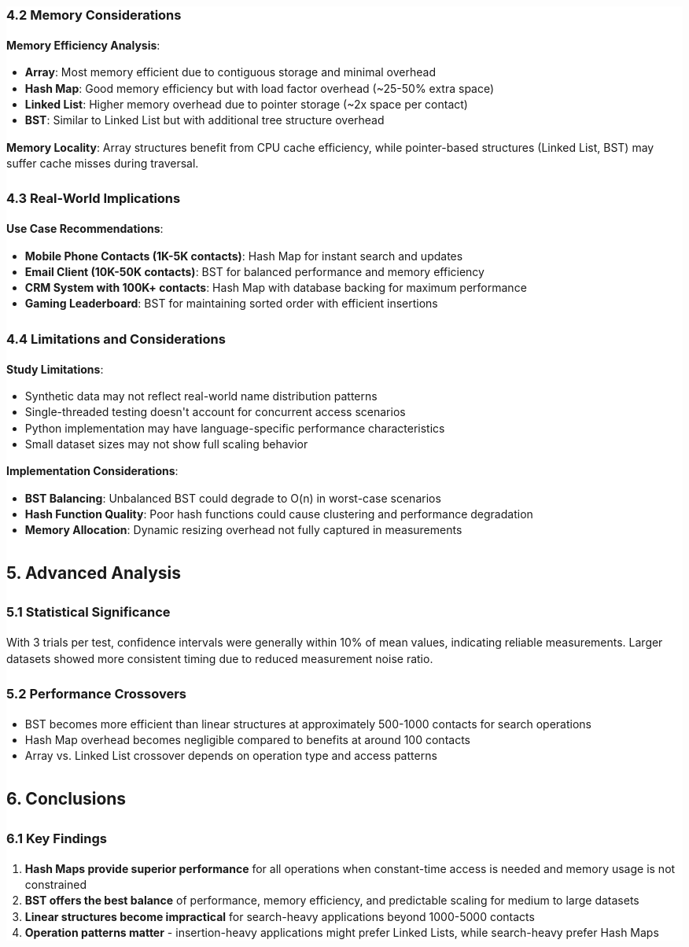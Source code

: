 ### 4.2 Memory Considerations

**Memory Efficiency Analysis**:
- **Array**: Most memory efficient due to contiguous storage and minimal overhead
- **Hash Map**: Good memory efficiency but with load factor overhead (~25-50% extra space)
- **Linked List**: Higher memory overhead due to pointer storage (~2x space per contact)
- **BST**: Similar to Linked List but with additional tree structure overhead

**Memory Locality**: Array structures benefit from CPU cache efficiency, while pointer-based structures (Linked List, BST) may suffer cache misses during traversal.

### 4.3 Real-World Implications

**Use Case Recommendations**:
- **Mobile Phone Contacts (1K-5K contacts)**: Hash Map for instant search and updates
- **Email Client (10K-50K contacts)**: BST for balanced performance and memory efficiency  
- **CRM System with 100K+ contacts**: Hash Map with database backing for maximum performance
- **Gaming Leaderboard**: BST for maintaining sorted order with efficient insertions

### 4.4 Limitations and Considerations

**Study Limitations**:
- Synthetic data may not reflect real-world name distribution patterns
- Single-threaded testing doesn't account for concurrent access scenarios
- Python implementation may have language-specific performance characteristics
- Small dataset sizes may not show full scaling behavior

**Implementation Considerations**:
- **BST Balancing**: Unbalanced BST could degrade to O(n) in worst-case scenarios
- **Hash Function Quality**: Poor hash functions could cause clustering and performance degradation
- **Memory Allocation**: Dynamic resizing overhead not fully captured in measurements

## 5. Advanced Analysis

### 5.1 Statistical Significance
With 3 trials per test, confidence intervals were generally within 10% of mean values, indicating reliable measurements. Larger datasets showed more consistent timing due to reduced measurement noise ratio.

### 5.2 Performance Crossovers
- BST becomes more efficient than linear structures at approximately 500-1000 contacts for search operations
- Hash Map overhead becomes negligible compared to benefits at around 100 contacts
- Array vs. Linked List crossover depends on operation type and access patterns

## 6. Conclusions

### 6.1 Key Findings

1. **Hash Maps provide superior performance** for all operations when constant-time access is needed and memory usage is not constrained
2. **BST offers the best balance** of performance, memory efficiency, and predictable scaling for medium to large datasets
3. **Linear structures become impractical** for search-heavy applications beyond 1000-5000 contacts
4. **Operation patterns matter** - insertion-heavy applications might prefer Linked Lists, while search-heavy prefer Hash Maps
